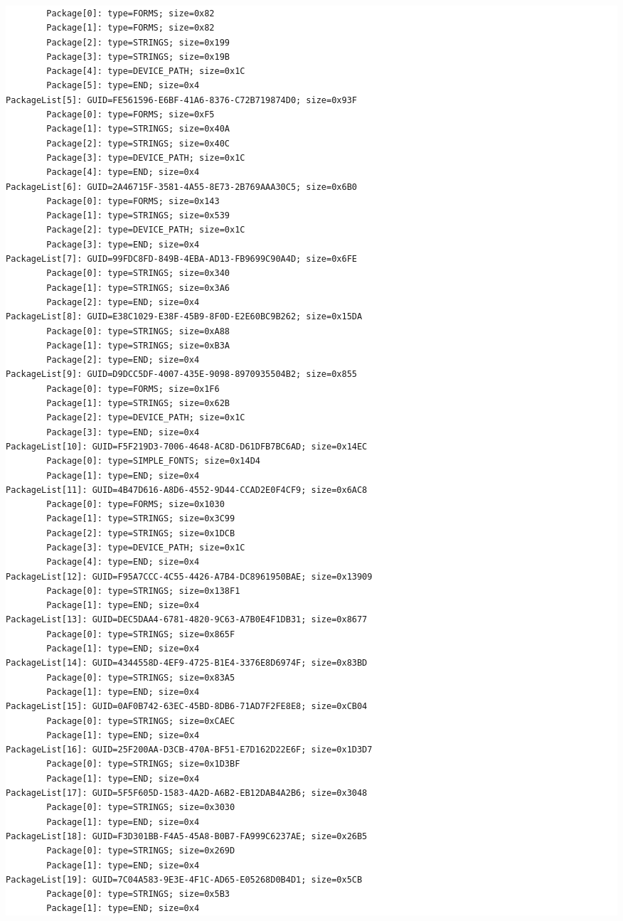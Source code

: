 ```
        Package[0]: type=FORMS; size=0x82
        Package[1]: type=FORMS; size=0x82
        Package[2]: type=STRINGS; size=0x199
        Package[3]: type=STRINGS; size=0x19B
        Package[4]: type=DEVICE_PATH; size=0x1C
        Package[5]: type=END; size=0x4
PackageList[5]: GUID=FE561596-E6BF-41A6-8376-C72B719874D0; size=0x93F
        Package[0]: type=FORMS; size=0xF5
        Package[1]: type=STRINGS; size=0x40A
        Package[2]: type=STRINGS; size=0x40C
        Package[3]: type=DEVICE_PATH; size=0x1C
        Package[4]: type=END; size=0x4
PackageList[6]: GUID=2A46715F-3581-4A55-8E73-2B769AAA30C5; size=0x6B0
        Package[0]: type=FORMS; size=0x143
        Package[1]: type=STRINGS; size=0x539
        Package[2]: type=DEVICE_PATH; size=0x1C
        Package[3]: type=END; size=0x4
PackageList[7]: GUID=99FDC8FD-849B-4EBA-AD13-FB9699C90A4D; size=0x6FE
        Package[0]: type=STRINGS; size=0x340
        Package[1]: type=STRINGS; size=0x3A6
        Package[2]: type=END; size=0x4
PackageList[8]: GUID=E38C1029-E38F-45B9-8F0D-E2E60BC9B262; size=0x15DA
        Package[0]: type=STRINGS; size=0xA88
        Package[1]: type=STRINGS; size=0xB3A
        Package[2]: type=END; size=0x4
PackageList[9]: GUID=D9DCC5DF-4007-435E-9098-8970935504B2; size=0x855
        Package[0]: type=FORMS; size=0x1F6
        Package[1]: type=STRINGS; size=0x62B
        Package[2]: type=DEVICE_PATH; size=0x1C
        Package[3]: type=END; size=0x4
PackageList[10]: GUID=F5F219D3-7006-4648-AC8D-D61DFB7BC6AD; size=0x14EC
        Package[0]: type=SIMPLE_FONTS; size=0x14D4
        Package[1]: type=END; size=0x4
PackageList[11]: GUID=4B47D616-A8D6-4552-9D44-CCAD2E0F4CF9; size=0x6AC8
        Package[0]: type=FORMS; size=0x1030
        Package[1]: type=STRINGS; size=0x3C99
        Package[2]: type=STRINGS; size=0x1DCB
        Package[3]: type=DEVICE_PATH; size=0x1C
        Package[4]: type=END; size=0x4
PackageList[12]: GUID=F95A7CCC-4C55-4426-A7B4-DC8961950BAE; size=0x13909
        Package[0]: type=STRINGS; size=0x138F1
        Package[1]: type=END; size=0x4
PackageList[13]: GUID=DEC5DAA4-6781-4820-9C63-A7B0E4F1DB31; size=0x8677
        Package[0]: type=STRINGS; size=0x865F
        Package[1]: type=END; size=0x4
PackageList[14]: GUID=4344558D-4EF9-4725-B1E4-3376E8D6974F; size=0x83BD
        Package[0]: type=STRINGS; size=0x83A5
        Package[1]: type=END; size=0x4
PackageList[15]: GUID=0AF0B742-63EC-45BD-8DB6-71AD7F2FE8E8; size=0xCB04
        Package[0]: type=STRINGS; size=0xCAEC
        Package[1]: type=END; size=0x4
PackageList[16]: GUID=25F200AA-D3CB-470A-BF51-E7D162D22E6F; size=0x1D3D7
        Package[0]: type=STRINGS; size=0x1D3BF
        Package[1]: type=END; size=0x4
PackageList[17]: GUID=5F5F605D-1583-4A2D-A6B2-EB12DAB4A2B6; size=0x3048
        Package[0]: type=STRINGS; size=0x3030
        Package[1]: type=END; size=0x4
PackageList[18]: GUID=F3D301BB-F4A5-45A8-B0B7-FA999C6237AE; size=0x26B5
        Package[0]: type=STRINGS; size=0x269D
        Package[1]: type=END; size=0x4
PackageList[19]: GUID=7C04A583-9E3E-4F1C-AD65-E05268D0B4D1; size=0x5CB
        Package[0]: type=STRINGS; size=0x5B3
        Package[1]: type=END; size=0x4
```